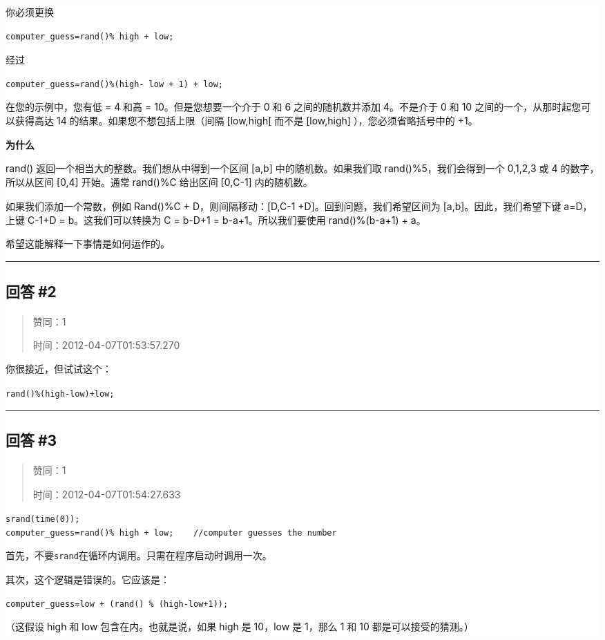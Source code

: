 你必须更换

```
computer_guess=rand()% high + low; 
```

经过

```
computer_guess=rand()%(high- low + 1) + low; 
```

在您的示例中，您有低 = 4 和高 = 10。但是您想要一个介于 0 和 6 之间的随机数并添加 4。不是介于 0 和 10 之间的一个，从那时起您可以获得高达 14 的结果。如果您不想包括上限（间隔 [low,high[ 而不是 [low,high] ），您必须省略括号中的 +1。

**为什么**

rand() 返回一个相当大的整数。我们想从中得到一个区间 [a,b] 中的随机数。如果我们取 rand()%5，我们会得到一个 0,1,2,3 或 4 的数字，所以从区间 [0,4] 开始。通常 rand()%C 给出区间 [0,C-1] 内的随机数。

如果我们添加一个常数，例如 Rand()%C + D，则间隔移动：[D,C-1 +D]。回到问题，我们希望区间为 [a,b]。因此，我们希望下键 a=D，上键 C-1+D = b。这我们可以转换为 C = b-D+1 = b-a+1。所以我们要使用 rand()%(b-a+1) + a。

希望这能解释一下事情是如何运作的。

* * *

## 回答 #2

> 赞同：1
> 
> 时间：2012-04-07T01:53:57.270

你很接近，但试试这个：

`rand()%(high-low)+low;`

* * *

## 回答 #3

> 赞同：1
> 
> 时间：2012-04-07T01:54:27.633

```
srand(time(0));
computer_guess=rand()% high + low;    //computer guesses the number 
```

首先，不要`srand`在循环内调用。只需在程序启动时调用一次。

其次，这个逻辑是错误的。它应该是：

```
computer_guess=low + (rand() % (high-low+1)); 
```

（这假设 high 和 low 包含在内。也就是说，如果 high 是 10，low 是 1，那么 1 和 10 都是可以接受的猜测。）
